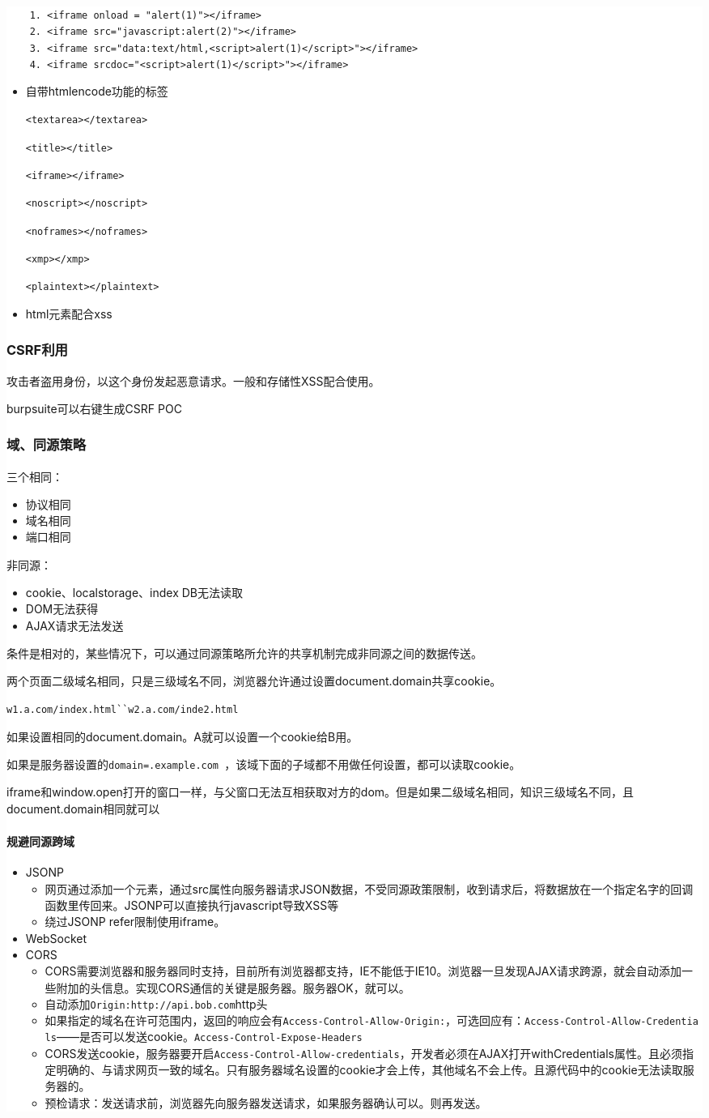 		1. <iframe onload = "alert(1)"></iframe>
		2. <iframe src="javascript:alert(2)"></iframe>
		3. <iframe src="data:text/html,<script>alert(1)</script>"></iframe>
		4. <iframe srcdoc="<script>alert(1)</script>"></iframe>

	
* 自带htmlencode功能的标签

	`<textarea></textarea>`
	
	`<title></title>`
	
	`<iframe></iframe>`
	
	`<noscript></noscript>`
	
	`<noframes></noframes>`
	
	`<xmp></xmp>`
	
	`<plaintext></plaintext>`

* html元素配合xss
	


### CSRF利用

攻击者盗用身份，以这个身份发起恶意请求。一般和存储性XSS配合使用。

burpsuite可以右键生成CSRF POC

### 域、同源策略

三个相同：

* 协议相同
* 域名相同
* 端口相同

非同源：

* cookie、localstorage、index DB无法读取
* DOM无法获得
* AJAX请求无法发送

条件是相对的，某些情况下，可以通过同源策略所允许的共享机制完成非同源之间的数据传送。

两个页面二级域名相同，只是三级域名不同，浏览器允许通过设置document.domain共享cookie。

`w1.a.com/index.html``w2.a.com/inde2.html`

如果设置相同的document.domain。A就可以设置一个cookie给B用。

如果是服务器设置的`domain=.example.com `，该域下面的子域都不用做任何设置，都可以读取cookie。

iframe和window.open打开的窗口一样，与父窗口无法互相获取对方的dom。但是如果二级域名相同，知识三级域名不同，且document.domain相同就可以

#### 规避同源跨域

* JSONP
	* 网页通过添加一个<sscript>元素，通过src属性向服务器请求JSON数据，不受同源政策限制，收到请求后，将数据放在一个指定名字的回调函数里传回来。JSONP可以直接执行javascript导致XSS等
	* 绕过JSONP refer限制使用iframe。
* WebSocket
* CORS
	* CORS需要浏览器和服务器同时支持，目前所有浏览器都支持，IE不能低于IE10。浏览器一旦发现AJAX请求跨源，就会自动添加一些附加的头信息。实现CORS通信的关键是服务器。服务器OK，就可以。
	* 自动添加`Origin:http://api.bob.com`http头
	* 如果指定的域名在许可范围内，返回的响应会有`Access-Control-Allow-Origin:`，可选回应有：`Access-Control-Allow-Credentials`——是否可以发送cookie。`Access-Control-Expose-Headers`
	* CORS发送cookie，服务器要开启`Access-Control-Allow-credentials`，开发者必须在AJAX打开withCredentials属性。且必须指定明确的、与请求网页一致的域名。只有服务器域名设置的cookie才会上传，其他域名不会上传。且源代码中的cookie无法读取服务器的。
	* 预检请求：发送请求前，浏览器先向服务器发送请求，如果服务器确认可以。则再发送。

